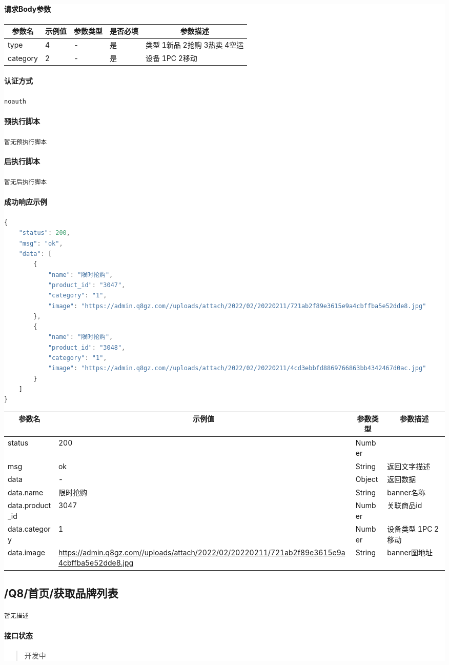 #### 请求Body参数
参数名 | 示例值 | 参数类型 | 是否必填 | 参数描述
--- | --- | --- | --- | ---
type | 4 | - | 是 | 类型 1新品 2抢购 3热卖 4空运
category | 2 | - | 是 | 设备 1PC 2移动
#### 认证方式
```text
noauth
```
#### 预执行脚本
```javascript
暂无预执行脚本
```
#### 后执行脚本
```javascript
暂无后执行脚本
```
#### 成功响应示例
```javascript
{
	"status": 200,
	"msg": "ok",
	"data": [
		{
			"name": "限时抢购",
			"product_id": "3047",
			"category": "1",
			"image": "https://admin.q8gz.com//uploads/attach/2022/02/20220211/721ab2f89e3615e9a4cbffba5e52dde8.jpg"
		},
		{
			"name": "限时抢购",
			"product_id": "3048",
			"category": "1",
			"image": "https://admin.q8gz.com//uploads/attach/2022/02/20220211/4cd3ebbfd8869766863bb4342467d0ac.jpg"
		}
	]
}
```
参数名 | 示例值 | 参数类型 | 参数描述
--- | --- | --- | ---
status | 200 | Number | 
msg | ok | String | 返回文字描述
data | - | Object | 返回数据
data.name | 限时抢购 | String | banner名称
data.product_id | 3047 | Number | 关联商品id
data.category | 1 | Number | 设备类型 1PC 2移动
data.image | https://admin.q8gz.com//uploads/attach/2022/02/20220211/721ab2f89e3615e9a4cbffba5e52dde8.jpg | String | banner图地址
## /Q8/首页/获取品牌列表
```text
暂无描述
```
#### 接口状态
> 开发中
